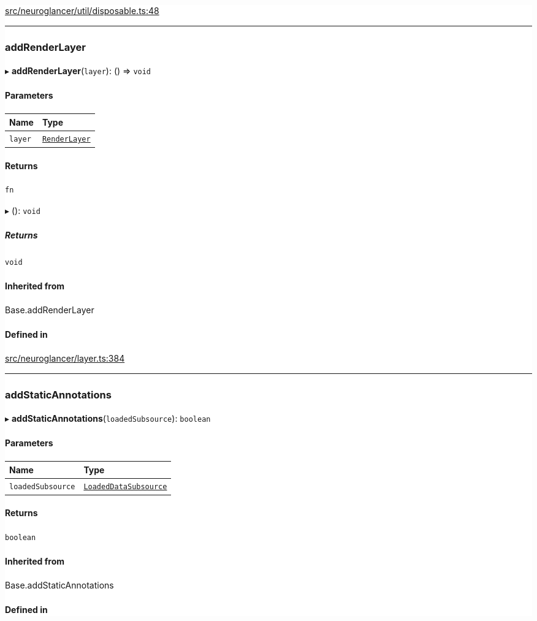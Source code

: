[src/neuroglancer/util/disposable.ts:48](https://github.com/ActiveBrainAtlas2/neuroglancer/blob/034b457d/src/neuroglancer/util/disposable.ts#L48)

___

### addRenderLayer

▸ **addRenderLayer**(`layer`): () => `void`

#### Parameters

| Name | Type |
| :------ | :------ |
| `layer` | [`RenderLayer`](neuroglancer_renderlayer.RenderLayer.md) |

#### Returns

`fn`

▸ (): `void`

##### Returns

`void`

#### Inherited from

Base.addRenderLayer

#### Defined in

[src/neuroglancer/layer.ts:384](https://github.com/ActiveBrainAtlas2/neuroglancer/blob/034b457d/src/neuroglancer/layer.ts#L384)

___

### addStaticAnnotations

▸ **addStaticAnnotations**(`loadedSubsource`): `boolean`

#### Parameters

| Name | Type |
| :------ | :------ |
| `loadedSubsource` | [`LoadedDataSubsource`](neuroglancer_layer_data_source.LoadedDataSubsource.md) |

#### Returns

`boolean`

#### Inherited from

Base.addStaticAnnotations

#### Defined in
